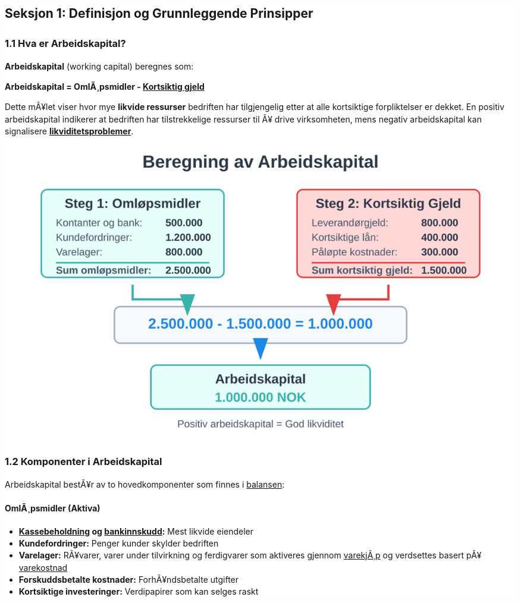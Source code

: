 ## Seksjon 1: Definisjon og Grunnleggende Prinsipper

### 1.1 Hva er Arbeidskapital?

**Arbeidskapital** (working capital) beregnes som:

**Arbeidskapital = OmlÃ¸psmidler - [Kortsiktig gjeld](/blogs/regnskap/kortsiktig-gjeld "Hva er Kortsiktig Gjeld? Komplett Guide til Kortsiktige Forpliktelser")**

Dette mÃ¥let viser hvor mye **likvide ressurser** bedriften har tilgjengelig etter at alle kortsiktige forpliktelser er dekket. En positiv arbeidskapital indikerer at bedriften har tilstrekkelige ressurser til Ã¥ drive virksomheten, mens negativ arbeidskapital kan signalisere **[likviditetsproblemer](/blogs/regnskap/hva-er-likviditet "Hva er Likviditet? Komplett Guide til Likviditetsstyring og Analyse")**.

![Arbeidskapital beregning](arbeidskapital-beregning.svg)

### 1.2 Komponenter i Arbeidskapital

Arbeidskapital bestÃ¥r av to hovedkomponenter som finnes i [balansen](/blogs/regnskap/hva-er-balanse "Hva er Balanse i Regnskap? Komplett Guide til Balansens Oppbygging og Funksjon"):

#### OmlÃ¸psmidler (Aktiva)

* **[Kassebeholdning](/blogs/regnskap/hva-er-kassebeholdning "Hva er Kassebeholdning? Komplett Guide til Kontanter og Likvide Midler") og [bankinnskudd](/blogs/regnskap/hva-er-bankinnskudd "Hva er Bankinnskudd i Regnskap? Typer, RegnskapsfÃ¸ring og RentehÃ¥ndtering"):** Mest likvide eiendeler
* **Kundefordringer:** Penger kunder skylder bedriften
* **Varelager:** RÃ¥varer, varer under tilvirkning og ferdigvarer som aktiveres gjennom [varekjÃ¸p](/blogs/regnskap/hva-er-varekjop "Hva er VarekjÃ¸p? Komplett Guide til RegnskapsfÃ¸ring og InnkjÃ¸psstyring") og verdsettes basert pÃ¥ [varekostnad](/blogs/regnskap/hva-er-varekostnad "Hva er Varekostnad? Komplett Guide til Kostnadsstyring og RegnskapsfÃ¸ring")
* **Forskuddsbetalte kostnader:** ForhÃ¥ndsbetalte utgifter
* **Kortsiktige investeringer:** Verdipapirer som kan selges raskt
